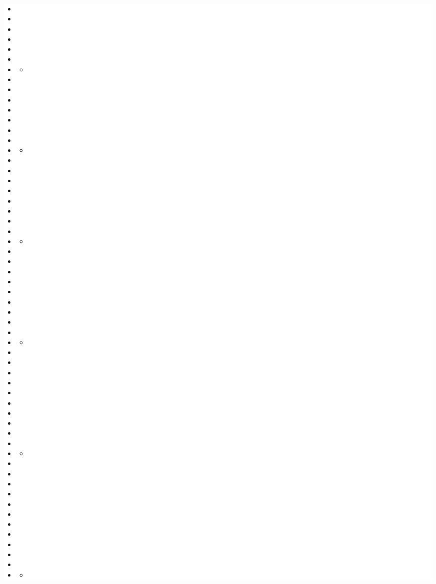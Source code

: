- 
- 
- 
- 
- 
- 
- - 
  
- 
- 
- 
- 
- 
- 
- 
- - 
  
- 
- 
- 
- 
- 
- 
- 
- 
- - 
  
- 
- 
- 
- 
- 
- 
- 
- 
- 
- - 
  
- 
- 
- 
- 
- 
- 
- 
- 
- 
- 
- - 
  
- 
- 
- 
- 
- 
- 
- 
- 
- 
- 
- 
- - 
  